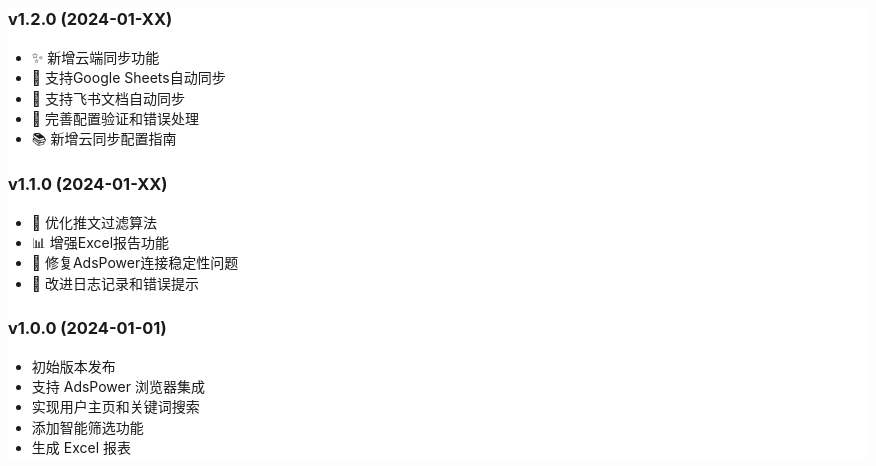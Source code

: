 ### v1.2.0 (2024-01-XX)
- ✨ 新增云端同步功能
- 🔧 支持Google Sheets自动同步
- 🔧 支持飞书文档自动同步
- 📝 完善配置验证和错误处理
- 📚 新增云同步配置指南

### v1.1.0 (2024-01-XX)
- 🎯 优化推文过滤算法
- 📊 增强Excel报告功能
- 🐛 修复AdsPower连接稳定性问题
- 📝 改进日志记录和错误提示

### v1.0.0 (2024-01-01)
- 初始版本发布
- 支持 AdsPower 浏览器集成
- 实现用户主页和关键词搜索
- 添加智能筛选功能
- 生成 Excel 报表